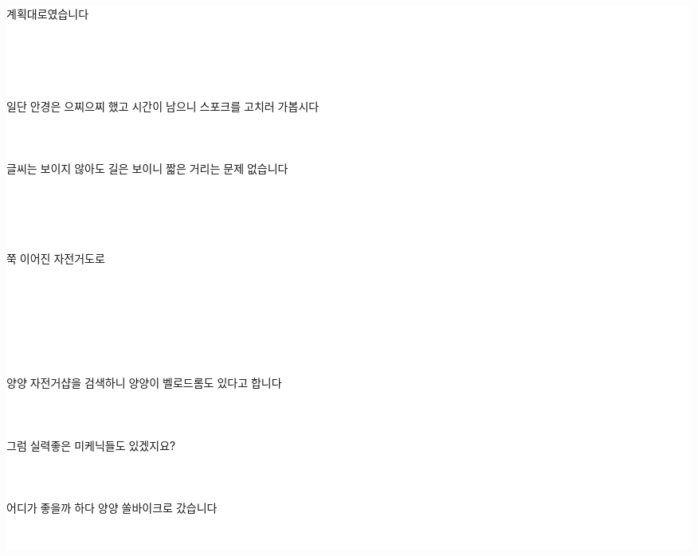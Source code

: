 계획대로였습니다</span></p><p class="se-text-paragraph se-text-paragraph-align-" id="SE-0b3afd48-a52c-11e9-99d3-251740297131" style="line-height:1.8;"><span class="se-fs- se-ff-" id="SE-0b3afd47-a52c-11e9-99d3-d1e3c7749210" style="">​</span></p><p class="se-text-paragraph se-text-paragraph-align-" id="SE-0b3afd4a-a52c-11e9-99d3-0f79d5b528a6" style="line-height:1.8;"><span class="se-fs- se-ff-" id="SE-0b3afd49-a52c-11e9-99d3-a77dffe0dfeb" style="">​</span></p><p class="se-text-paragraph se-text-paragraph-align-" id="SE-0b3afd4c-a52c-11e9-99d3-274e78bc026f" style="line-height:1.8;"><span class="se-fs- se-ff-" id="SE-0b3afd4b-a52c-11e9-99d3-655ba8368b5f" style="">일단 안경은 으찌으찌 했고 시간이 남으니 스포크를 고치러 가봅시다</span></p><p class="se-text-paragraph se-text-paragraph-align-" id="SE-0b3afd4e-a52c-11e9-99d3-6f0ff38d99f2" style="line-height:1.8;"><span class="se-fs- se-ff-" id="SE-0b3afd4d-a52c-11e9-99d3-97b4fd858d50" style="">​</span></p><p class="se-text-paragraph se-text-paragraph-align-" id="SE-0b3afd50-a52c-11e9-99d3-1deb0d9dc1a0" style="line-height:1.8;"><span class="se-fs- se-ff-" id="SE-0b3afd4f-a52c-11e9-99d3-6d559da03583" style="">글씨는 보이지 않아도 길은 보이니 짧은 거리는 문제 없습니다</span></p><p class="se-text-paragraph se-text-paragraph-align-" id="SE-0b3b2462-a52c-11e9-99d3-19c2d989d6bf" style="line-height:1.8;"><span class="se-fs- se-ff-" id="SE-0b3b2461-a52c-11e9-99d3-338a76285d2a" style="">​</span></p></div>
</div>
</div>
</div> <div class="se-component se-image se-l-default" id="SE-91e11bbd-a526-11e9-99d3-b1f4da26cb83">
<div class="se-component-content se-component-content-fit">
<div class="se-section se-section-image se-l-default se-section-align-">
<a class="se-module se-module-image __se_image_link __se_link" data-linkdata='{"id" : "SE-91e11bbd-a526-11e9-99d3-b1f4da26cb83", "src" : "https://postfiles.pstatic.net/MjAxOTA3MTNfMTc0/MDAxNTYyOTkyMzY0MDY2.EXEbhhk-UcmEgyEMpp3j7YFeGvKk9cKG2ja_9Mqu1cog.UnYjEBXAQkVmhmZnVmlnG7blVphoJOvK3FA2vsscWqIg.JPEG.dls32208/20190709_145945.jpg", "linkUse" : "false", "link" : ""}' data-linktype="img" href="#" onclick="return false;" style=" ">
<img alt="" class="se-image-resource" data-height="1600" data-lazy-src="https://postfiles.pstatic.net/MjAxOTA3MTNfMTc0/MDAxNTYyOTkyMzY0MDY2.EXEbhhk-UcmEgyEMpp3j7YFeGvKk9cKG2ja_9Mqu1cog.UnYjEBXAQkVmhmZnVmlnG7blVphoJOvK3FA2vsscWqIg.JPEG.dls32208/20190709_145945.jpg?type=w966" data-width="900" src="https://postfiles.pstatic.net/MjAxOTA3MTNfMTc0/MDAxNTYyOTkyMzY0MDY2.EXEbhhk-UcmEgyEMpp3j7YFeGvKk9cKG2ja_9Mqu1cog.UnYjEBXAQkVmhmZnVmlnG7blVphoJOvK3FA2vsscWqIg.JPEG.dls32208/20190709_145945.jpg?type=w80_blur"/>
</a> </div>
</div>
</div> <div class="se-component se-text se-l-default" id="SE-12fcfd98-a52a-11e9-99d3-8dc3efc9b44a">
<div class="se-component-content">
<div class="se-section se-section-text se-l-default">
<div class="se-module se-module-text"><p class="se-text-paragraph se-text-paragraph-align-" id="SE-0b3b7284-a52c-11e9-99d3-31f52c342021" style="line-height:1.8;"><span class="se-fs- se-ff-" id="SE-0b3b7283-a52c-11e9-99d3-4d4a5481973c" style="">쭉 이어진 자전거도로</span></p><p class="se-text-paragraph se-text-paragraph-align-" id="SE-0b3b7286-a52c-11e9-99d3-d784b3e11d31" style="line-height:1.8;"><span class="se-fs- se-ff-" id="SE-0b3b7285-a52c-11e9-99d3-5544fd3b4bd1" style="">​</span></p><p class="se-text-paragraph se-text-paragraph-align-" id="SE-0b3b7288-a52c-11e9-99d3-c9b1ebe88e28" style="line-height:1.8;"><span class="se-fs- se-ff-" id="SE-0b3b7287-a52c-11e9-99d3-bb7a79441422" style="">​</span></p><p class="se-text-paragraph se-text-paragraph-align-" id="SE-0b3b728a-a52c-11e9-99d3-9f1871bf9f7a" style="line-height:1.8;"><span class="se-fs- se-ff-" id="SE-0b3b7289-a52c-11e9-99d3-f1a2729a86b7" style="">​</span></p><p class="se-text-paragraph se-text-paragraph-align-" id="SE-0b3b728c-a52c-11e9-99d3-6910a0becad9" style="line-height:1.8;"><span class="se-fs- se-ff-" id="SE-0b3b728b-a52c-11e9-99d3-abf138944460" style="">양양 자전거샵을 검색하니 양양이 벨로드롬도 있다고 합니다</span></p><p class="se-text-paragraph se-text-paragraph-align-" id="SE-0b3b728e-a52c-11e9-99d3-f1ce6d0163b7" style="line-height:1.8;"><span class="se-fs- se-ff-" id="SE-0b3b728d-a52c-11e9-99d3-8ba88802e9b0" style="">​</span></p><p class="se-text-paragraph se-text-paragraph-align-" id="SE-0b3b7290-a52c-11e9-99d3-1b7d6a21d038" style="line-height:1.8;"><span class="se-fs- se-ff-" id="SE-0b3b728f-a52c-11e9-99d3-d1452af8386a" style="">그럼 실력좋은 미케닉들도 있겠지요?</span></p><p class="se-text-paragraph se-text-paragraph-align-" id="SE-0b3b7292-a52c-11e9-99d3-af6ecb7d0feb" style="line-height:1.8;"><span class="se-fs- se-ff-" id="SE-0b3b7291-a52c-11e9-99d3-61ac3452088e" style="">​</span></p><p class="se-text-paragraph se-text-paragraph-align-" id="SE-0b3b7294-a52c-11e9-99d3-b371e51f3a68" style="line-height:1.8;"><span class="se-fs- se-ff-" id="SE-0b3b7293-a52c-11e9-99d3-b7c9ed96754a" style="">어디가 좋을까 하다 양양 쏠바이크로 갔습니다</span></p><p class="se-text-paragraph se-text-paragraph-align-" id="SE-0b3b99a6-a52c-11e9-99d3-6154db101c8e" style="line-height:1.8;"><span class="se-fs- se-ff-" id="SE-0b3b99a5-a52c-11e9-99d3-9ba138f21fad" style="">​</span></p></div>
</div>
</div>
</div> <div class="se-component se-placesMap se-l-default" id="SE-12fc1337-a52a-11e9-99d3-8f1db8af1ebe">
<div class="se-component-content">
<div class="se-section se-section-placesMap se-section-align- se-l-default">
<div class="se-module se-module-map-image">